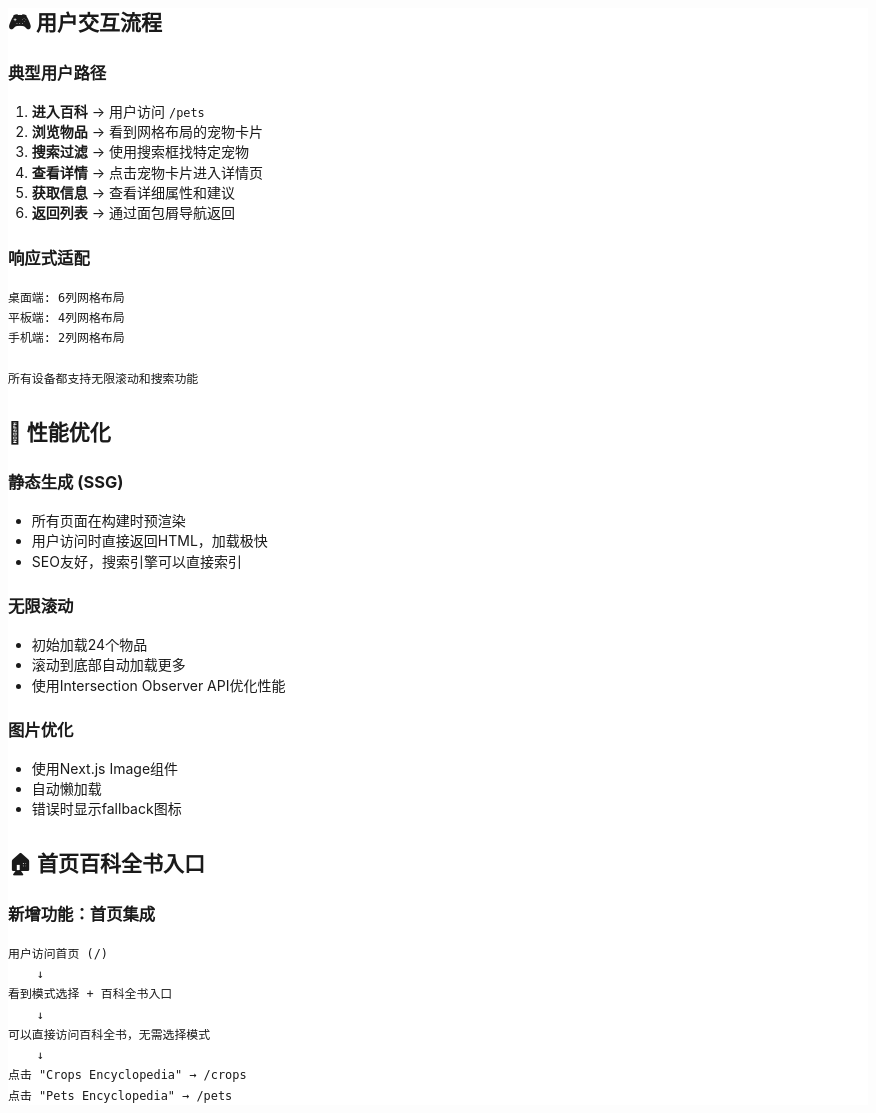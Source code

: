 ## 🎮 用户交互流程

### 典型用户路径
1. **进入百科** → 用户访问 `/pets`
2. **浏览物品** → 看到网格布局的宠物卡片
3. **搜索过滤** → 使用搜索框找特定宠物
4. **查看详情** → 点击宠物卡片进入详情页
5. **获取信息** → 查看详细属性和建议
6. **返回列表** → 通过面包屑导航返回

### 响应式适配
```
桌面端: 6列网格布局
平板端: 4列网格布局  
手机端: 2列网格布局

所有设备都支持无限滚动和搜索功能
```

## 🚀 性能优化

### 静态生成 (SSG)
- 所有页面在构建时预渲染
- 用户访问时直接返回HTML，加载极快
- SEO友好，搜索引擎可以直接索引

### 无限滚动
- 初始加载24个物品
- 滚动到底部自动加载更多
- 使用Intersection Observer API优化性能

### 图片优化
- 使用Next.js Image组件
- 自动懒加载
- 错误时显示fallback图标

## 🏠 首页百科全书入口

### 新增功能：首页集成
```
用户访问首页 (/)
    ↓
看到模式选择 + 百科全书入口
    ↓
可以直接访问百科全书，无需选择模式
    ↓
点击 "Crops Encyclopedia" → /crops
点击 "Pets Encyclopedia" → /pets
```
